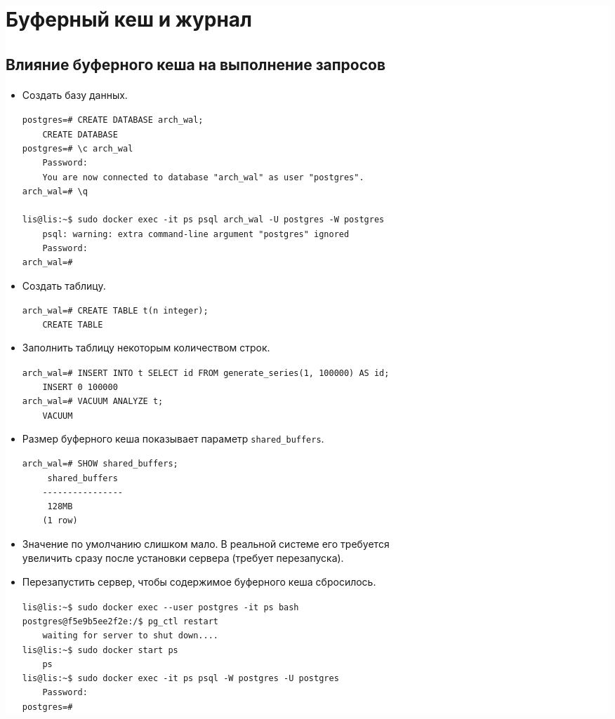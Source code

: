 # Буферный кеш и журнал

## Влияние буферного кеша на выполнение запросов

- Создать базу данных.
    ```
    postgres=# CREATE DATABASE arch_wal;
        CREATE DATABASE
    postgres=# \c arch_wal
        Password:
        You are now connected to database "arch_wal" as user "postgres".
    arch_wal=# \q

    lis@lis:~$ sudo docker exec -it ps psql arch_wal -U postgres -W postgres
        psql: warning: extra command-line argument "postgres" ignored
        Password:
    arch_wal=#
    ```

- Создать таблицу.
    ```
    arch_wal=# CREATE TABLE t(n integer);
        CREATE TABLE
    ```

- Заполнить таблицу некоторым количеством строк.
    ```
    arch_wal=# INSERT INTO t SELECT id FROM generate_series(1, 100000) AS id;
        INSERT 0 100000
    arch_wal=# VACUUM ANALYZE t;
        VACUUM
    ```

- Размер буферного кеша показывает параметр `shared_buffers`.
    ```
    arch_wal=# SHOW shared_buffers;
         shared_buffers
        ----------------
         128MB
        (1 row)
    ```

- Значение по умолчанию слишком мало. В реальной системе его требуется \
    увеличить сразу после установки сервера (требует перезапуска).

- Перезапустить сервер, чтобы содержимое буферного кеша сбросилось.

    ```
    lis@lis:~$ sudo docker exec --user postgres -it ps bash
    postgres@f5e9b5ee2f2e:/$ pg_ctl restart
        waiting for server to shut down....
    lis@lis:~$ sudo docker start ps
        ps
    lis@lis:~$ sudo docker exec -it ps psql -W postgres -U postgres
        Password:
    postgres=#
    ```
